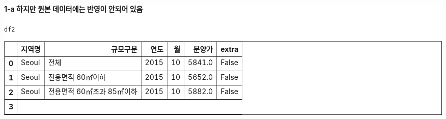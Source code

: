 

#### 1-a 하지만 원본 데이터에는 반영이 안되어 있음


```python
df2
```




<div>
<style scoped>
    .dataframe tbody tr th:only-of-type {
        vertical-align: middle;
    }

    .dataframe tbody tr th {
        vertical-align: top;
    }
    
    .dataframe thead th {
        text-align: right;
    }
</style>
<table border="1" class="dataframe">
  <thead>
    <tr style="text-align: right;">
      <th></th>
      <th>지역명</th>
      <th>규모구분</th>
      <th>연도</th>
      <th>월</th>
      <th>분양가</th>
      <th>extra</th>
    </tr>
  </thead>
  <tbody>
    <tr>
      <th>0</th>
      <td>Seoul</td>
      <td>전체</td>
      <td>2015</td>
      <td>10</td>
      <td>5841.0</td>
      <td>False</td>
    </tr>
    <tr>
      <th>1</th>
      <td>Seoul</td>
      <td>전용면적 60㎡이하</td>
      <td>2015</td>
      <td>10</td>
      <td>5652.0</td>
      <td>False</td>
    </tr>
    <tr>
      <th>2</th>
      <td>Seoul</td>
      <td>전용면적 60㎡초과 85㎡이하</td>
      <td>2015</td>
      <td>10</td>
      <td>5882.0</td>
      <td>False</td>
    </tr>
    <tr>
      <th>3</th>